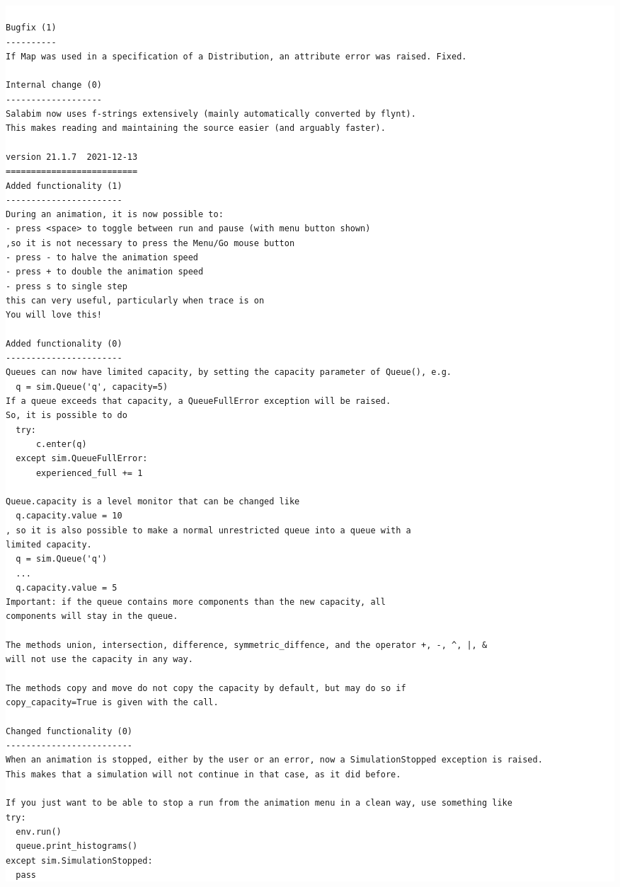   ```

Bugfix (1)
----------
If Map was used in a specification of a Distribution, an attribute error was raised. Fixed.

Internal change (0)
-------------------
Salabim now uses f-strings extensively (mainly automatically converted by flynt).
This makes reading and maintaining the source easier (and arguably faster).

version 21.1.7  2021-12-13
==========================
Added functionality (1)
-----------------------
During an animation, it is now possible to:
- press <space> to toggle between run and pause (with menu button shown)
  ,so it is not necessary to press the Menu/Go mouse button
- press - to halve the animation speed
- press + to double the animation speed
- press s to single step
  this can very useful, particularly when trace is on
  You will love this!

Added functionality (0)
-----------------------
Queues can now have limited capacity, by setting the capacity parameter of Queue(), e.g.
    q = sim.Queue('q', capacity=5)
If a queue exceeds that capacity, a QueueFullError exception will be raised.
So, it is possible to do
    try:
        c.enter(q)
    except sim.QueueFullError:
        experienced_full += 1
     
Queue.capacity is a level monitor that can be changed like
    q.capacity.value = 10
, so it is also possible to make a normal unrestricted queue into a queue with a 
limited capacity.
    q = sim.Queue('q')
    ...
    q.capacity.value = 5
Important: if the queue contains more components than the new capacity, all
components will stay in the queue.

The methods union, intersection, difference, symmetric_diffence, and the operator +, -, ^, |, &
will not use the capacity in any way.

The methods copy and move do not copy the capacity by default, but may do so if
copy_capacity=True is given with the call.

Changed functionality (0)
-------------------------
When an animation is stopped, either by the user or an error, now a SimulationStopped exception is raised.
This makes that a simulation will not continue in that case, as it did before.

If you just want to be able to stop a run from the animation menu in a clean way, use something like
try:
    env.run()
    queue.print_histograms()
except sim.SimulationStopped:
    pass
  ```
